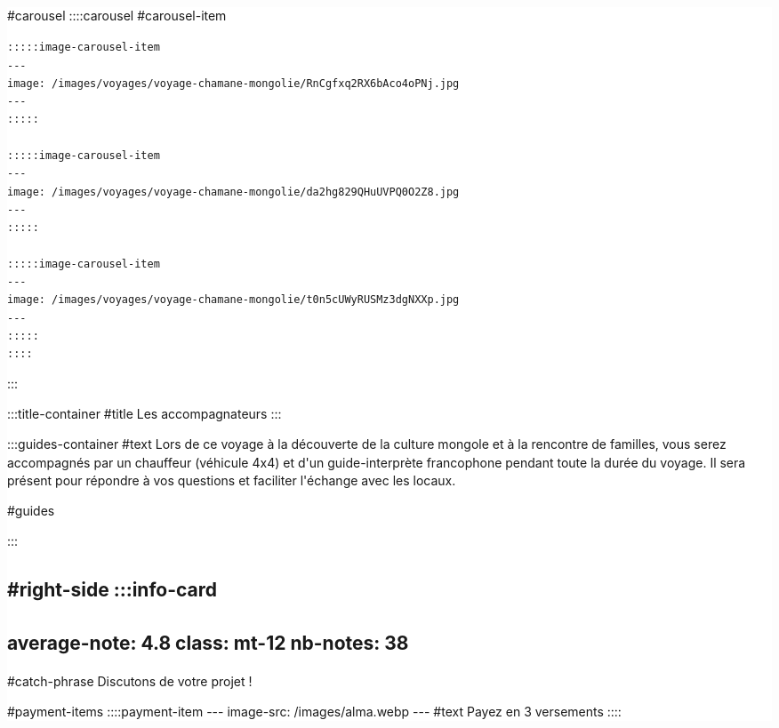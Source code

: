   
  #carousel
    ::::carousel
    #carousel-item
      
    :::::image-carousel-item
    ---
    image: /images/voyages/voyage-chamane-mongolie/RnCgfxq2RX6bAco4oPNj.jpg
    ---
    :::::

    :::::image-carousel-item
    ---
    image: /images/voyages/voyage-chamane-mongolie/da2hg829QHuUVPQ0O2Z8.jpg
    ---
    :::::

    :::::image-carousel-item
    ---
    image: /images/voyages/voyage-chamane-mongolie/t0n5cUWyRUSMz3dgNXXp.jpg
    ---
    :::::
    ::::
  :::

  :::title-container
  #title
  Les accompagnateurs
  :::

  :::guides-container
  #text
  Lors de ce voyage à la découverte de la culture mongole et à la rencontre de familles, vous serez accompagnés par un chauffeur (véhicule 4x4) et d'un guide-interprète francophone pendant toute la durée du voyage. Il sera présent pour répondre à vos questions et faciliter l'échange avec les locaux.

  #guides
  
  :::

#right-side
  :::info-card
  ---
  average-note: 4.8
  class: mt-12
  nb-notes: 38
  ---
  #catch-phrase
  Discutons de votre projet !

  #payment-items
    ::::payment-item
    ---
    image-src: /images/alma.webp
    ---
    #text
    Payez en 3 versements
    ::::
